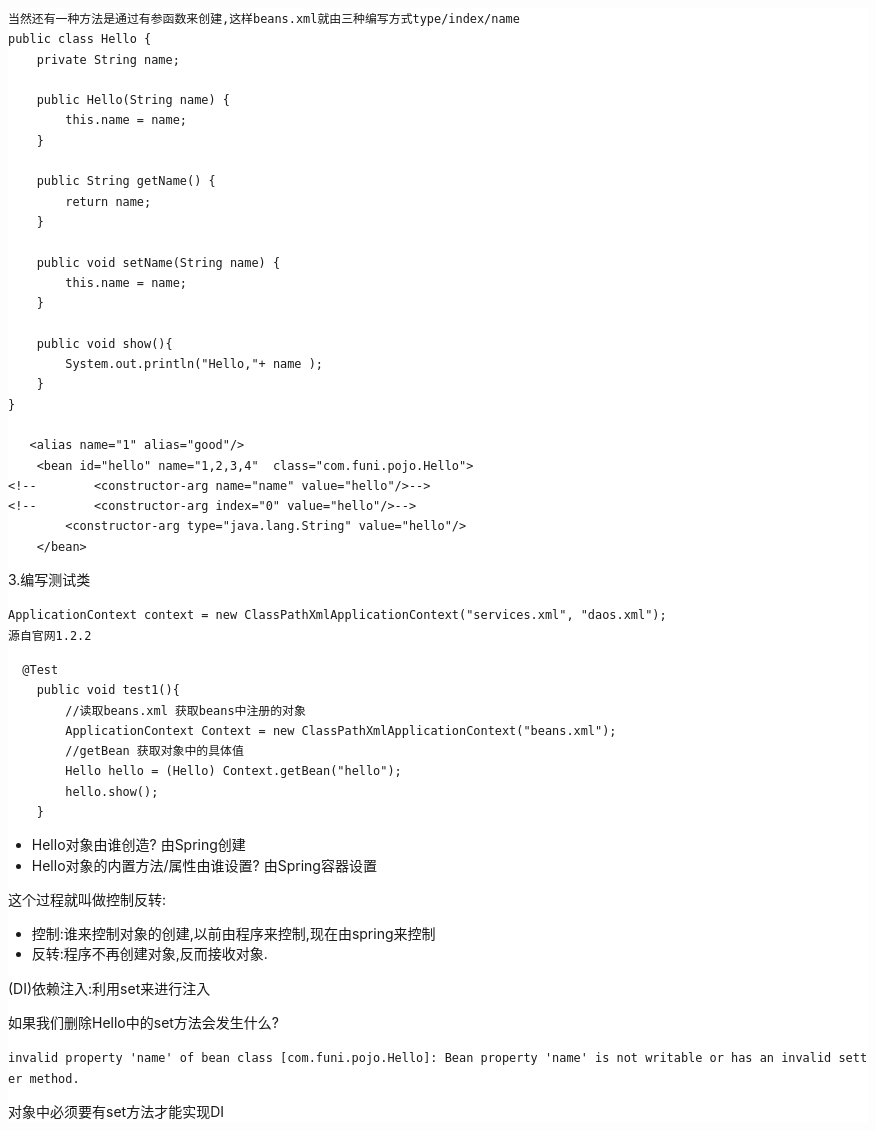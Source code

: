 ```
当然还有一种方法是通过有参函数来创建,这样beans.xml就由三种编写方式type/index/name
public class Hello {
    private String name;

    public Hello(String name) {
        this.name = name;
    }

    public String getName() {
        return name;
    }

    public void setName(String name) {
        this.name = name;
    }

    public void show(){
        System.out.println("Hello,"+ name );
    }
}

   <alias name="1" alias="good"/>
    <bean id="hello" name="1,2,3,4"  class="com.funi.pojo.Hello">
<!--        <constructor-arg name="name" value="hello"/>-->
<!--        <constructor-arg index="0" value="hello"/>-->
        <constructor-arg type="java.lang.String" value="hello"/>
    </bean>
```
3.编写测试类
```
ApplicationContext context = new ClassPathXmlApplicationContext("services.xml", "daos.xml");
源自官网1.2.2
```
```
  @Test
    public void test1(){
        //读取beans.xml 获取beans中注册的对象
        ApplicationContext Context = new ClassPathXmlApplicationContext("beans.xml");
        //getBean 获取对象中的具体值
        Hello hello = (Hello) Context.getBean("hello");
        hello.show();
    }
```
- Hello对象由谁创造? 由Spring创建
- Hello对象的内置方法/属性由谁设置? 由Spring容器设置

这个过程就叫做控制反转:
- 控制:谁来控制对象的创建,以前由程序来控制,现在由spring来控制
- 反转:程序不再创建对象,反而接收对象.

(DI)依赖注入:利用set来进行注入

如果我们删除Hello中的set方法会发生什么?
```
invalid property 'name' of bean class [com.funi.pojo.Hello]: Bean property 'name' is not writable or has an invalid setter method.
```
对象中必须要有set方法才能实现DI
